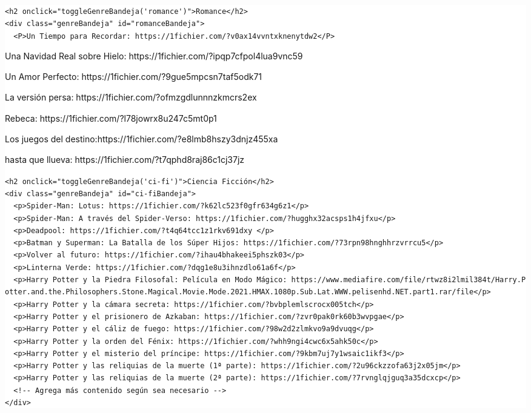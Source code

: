     <h2 onclick="toggleGenreBandeja('romance')">Romance</h2>
    <div class="genreBandeja" id="romanceBandeja">
      <P>Un Tiempo para Recordar: https://1fichier.com/?v0ax14vvntxknenytdw2</P>
  <p>Una Navidad Real sobre Hielo: https://1fichier.com/?ipqp7cfpol4lua9vnc59</p>
  <p>Un Amor Perfecto: https://1fichier.com/?9gue5mpcsn7taf5odk71</p>
  <p>La versión persa: https://1fichier.com/?ofmzgdlunnnzkmcrs2ex</p>
  <p>Rebeca: https://1fichier.com/?l78jowrx8u247c5mt0p1</p>
  <p>Los juegos del destino:https://1fichier.com/?e8lmb8hszy3dnjz455xa </p>
  <p>hasta que llueva: https://1fichier.com/?t7qphd8raj86c1cj37jz</p>
      <!-- Agrega más contenido según sea necesario -->
    </div>

    <h2 onclick="toggleGenreBandeja('ci-fi')">Ciencia Ficción</h2>
    <div class="genreBandeja" id="ci-fiBandeja">
      <p>Spider-Man: Lotus: https://1fichier.com/?k62lc523f0gfr634g6z1</p>
      <p>Spider-Man: A través del Spider-Verso: https://1fichier.com/?hugghx32acsps1h4jfxu</p>
      <p>Deadpool: https://1fichier.com/?t4q64tcc1z1rkv691dxy </p>
      <p>Batman y Superman: La Batalla de los Súper Hijos: https://1fichier.com/?73rpn98hnghhrzvrrcu5</p>
      <p>Volver al futuro: https://1fichier.com/?ihau4bhakeei5phszk03</p>
      <p>Linterna Verde: https://1fichier.com/?dqg1e8u3ihnzdlo61a6f</p>
      <p>Harry Potter y la Piedra Filosofal: Película en Modo Mágico: https://www.mediafire.com/file/rtwz8i2lmil384t/Harry.Potter.and.the.Philosophers.Stone.Magical.Movie.Mode.2021.HMAX.1080p.Sub.Lat.WWW.pelisenhd.NET.part1.rar/file</p>
      <p>Harry Potter y la cámara secreta: https://1fichier.com/?bvbplemlscrocx005tch</p>
      <p>Harry Potter y el prisionero de Azkaban: https://1fichier.com/?zvr0pak0rk60b3wvpgae</p>
      <p>Harry Potter y el cáliz de fuego: https://1fichier.com/?98w2d2zlmkvo9a9dvuqg</p>
      <p>Harry Potter y la orden del Fénix: https://1fichier.com/?whh9ngi4cwc6x5ahk50c</p>
      <p>Harry Potter y el misterio del príncipe: https://1fichier.com/?9kbm7uj7y1wsaic1ikf3</p>
      <p>Harry Potter y las reliquias de la muerte (1ª parte): https://1fichier.com/?2u96ckzzofa63j2x05jm</p>
      <p>Harry Potter y las reliquias de la muerte (2ª parte): https://1fichier.com/?7rvnglqjguq3a35dcxcp</p>
      <!-- Agrega más contenido según sea necesario -->
    </div>
  </section>

  

  
  <script>
    function toggleGenreBandeja(genre) {
      var bandeja = document.getElementById(genre + 'Bandeja');
      bandeja.style.display = (bandeja.style.display === 'block') ? 'none' : 'block';
    }
  </script>

</body>
</html>

